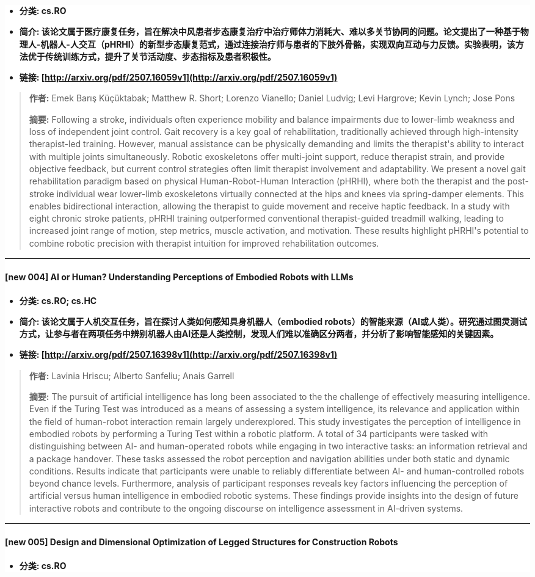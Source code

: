 - **分类: cs.RO**

- **简介: 该论文属于医疗康复任务，旨在解决中风患者步态康复治疗中治疗师体力消耗大、难以多关节协同的问题。论文提出了一种基于物理人-机器人-人交互（pHRHI）的新型步态康复范式，通过连接治疗师与患者的下肢外骨骼，实现双向互动与力反馈。实验表明，该方法优于传统训练方式，提升了关节活动度、步态指标及患者积极性。**

- **链接: [http://arxiv.org/pdf/2507.16059v1](http://arxiv.org/pdf/2507.16059v1)**

> **作者:** Emek Barış Küçüktabak; Matthew R. Short; Lorenzo Vianello; Daniel Ludvig; Levi Hargrove; Kevin Lynch; Jose Pons
>
> **摘要:** Following a stroke, individuals often experience mobility and balance impairments due to lower-limb weakness and loss of independent joint control. Gait recovery is a key goal of rehabilitation, traditionally achieved through high-intensity therapist-led training. However, manual assistance can be physically demanding and limits the therapist's ability to interact with multiple joints simultaneously. Robotic exoskeletons offer multi-joint support, reduce therapist strain, and provide objective feedback, but current control strategies often limit therapist involvement and adaptability. We present a novel gait rehabilitation paradigm based on physical Human-Robot-Human Interaction (pHRHI), where both the therapist and the post-stroke individual wear lower-limb exoskeletons virtually connected at the hips and knees via spring-damper elements. This enables bidirectional interaction, allowing the therapist to guide movement and receive haptic feedback. In a study with eight chronic stroke patients, pHRHI training outperformed conventional therapist-guided treadmill walking, leading to increased joint range of motion, step metrics, muscle activation, and motivation. These results highlight pHRHI's potential to combine robotic precision with therapist intuition for improved rehabilitation outcomes.
>
---
#### [new 004] AI or Human? Understanding Perceptions of Embodied Robots with LLMs
- **分类: cs.RO; cs.HC**

- **简介: 该论文属于人机交互任务，旨在探讨人类如何感知具身机器人（embodied robots）的智能来源（AI或人类）。研究通过图灵测试方式，让参与者在两项任务中辨别机器人由AI还是人类控制，发现人们难以准确区分两者，并分析了影响智能感知的关键因素。**

- **链接: [http://arxiv.org/pdf/2507.16398v1](http://arxiv.org/pdf/2507.16398v1)**

> **作者:** Lavinia Hriscu; Alberto Sanfeliu; Anais Garrell
>
> **摘要:** The pursuit of artificial intelligence has long been associated to the the challenge of effectively measuring intelligence. Even if the Turing Test was introduced as a means of assessing a system intelligence, its relevance and application within the field of human-robot interaction remain largely underexplored. This study investigates the perception of intelligence in embodied robots by performing a Turing Test within a robotic platform. A total of 34 participants were tasked with distinguishing between AI- and human-operated robots while engaging in two interactive tasks: an information retrieval and a package handover. These tasks assessed the robot perception and navigation abilities under both static and dynamic conditions. Results indicate that participants were unable to reliably differentiate between AI- and human-controlled robots beyond chance levels. Furthermore, analysis of participant responses reveals key factors influencing the perception of artificial versus human intelligence in embodied robotic systems. These findings provide insights into the design of future interactive robots and contribute to the ongoing discourse on intelligence assessment in AI-driven systems.
>
---
#### [new 005] Design and Dimensional Optimization of Legged Structures for Construction Robots
- **分类: cs.RO**
